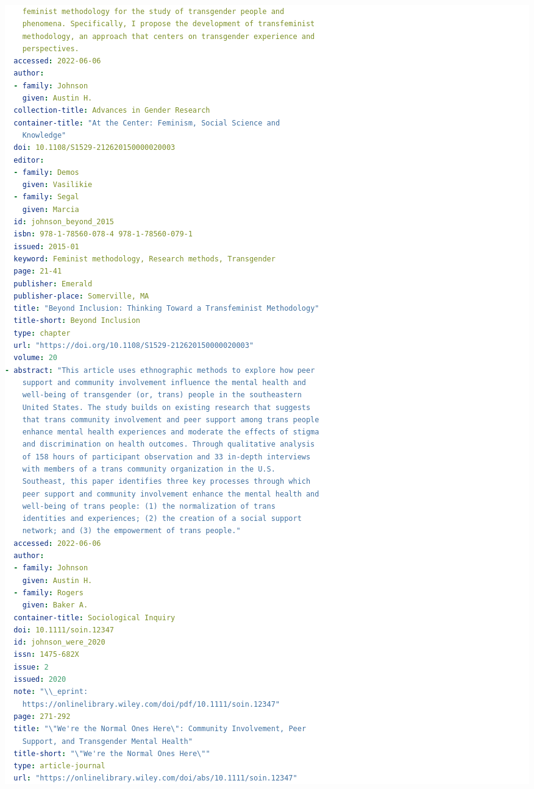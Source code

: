 ```yaml
    feminist methodology for the study of transgender people and
    phenomena. Specifically, I propose the development of transfeminist
    methodology, an approach that centers on transgender experience and
    perspectives.
  accessed: 2022-06-06
  author:
  - family: Johnson
    given: Austin H.
  collection-title: Advances in Gender Research
  container-title: "At the Center: Feminism, Social Science and
    Knowledge"
  doi: 10.1108/S1529-212620150000020003
  editor:
  - family: Demos
    given: Vasilikie
  - family: Segal
    given: Marcia
  id: johnson_beyond_2015
  isbn: 978-1-78560-078-4 978-1-78560-079-1
  issued: 2015-01
  keyword: Feminist methodology, Research methods, Transgender
  page: 21-41
  publisher: Emerald
  publisher-place: Somerville, MA
  title: "Beyond Inclusion: Thinking Toward a Transfeminist Methodology"
  title-short: Beyond Inclusion
  type: chapter
  url: "https://doi.org/10.1108/S1529-212620150000020003"
  volume: 20
- abstract: "This article uses ethnographic methods to explore how peer
    support and community involvement influence the mental health and
    well-being of transgender (or, trans) people in the southeastern
    United States. The study builds on existing research that suggests
    that trans community involvement and peer support among trans people
    enhance mental health experiences and moderate the effects of stigma
    and discrimination on health outcomes. Through qualitative analysis
    of 158 hours of participant observation and 33 in-depth interviews
    with members of a trans community organization in the U.S.
    Southeast, this paper identifies three key processes through which
    peer support and community involvement enhance the mental health and
    well-being of trans people: (1) the normalization of trans
    identities and experiences; (2) the creation of a social support
    network; and (3) the empowerment of trans people."
  accessed: 2022-06-06
  author:
  - family: Johnson
    given: Austin H.
  - family: Rogers
    given: Baker A.
  container-title: Sociological Inquiry
  doi: 10.1111/soin.12347
  id: johnson_were_2020
  issn: 1475-682X
  issue: 2
  issued: 2020
  note: "\\_eprint:
    https://onlinelibrary.wiley.com/doi/pdf/10.1111/soin.12347"
  page: 271-292
  title: "\"We're the Normal Ones Here\": Community Involvement, Peer
    Support, and Transgender Mental Health"
  title-short: "\"We're the Normal Ones Here\""
  type: article-journal
  url: "https://onlinelibrary.wiley.com/doi/abs/10.1111/soin.12347"
```